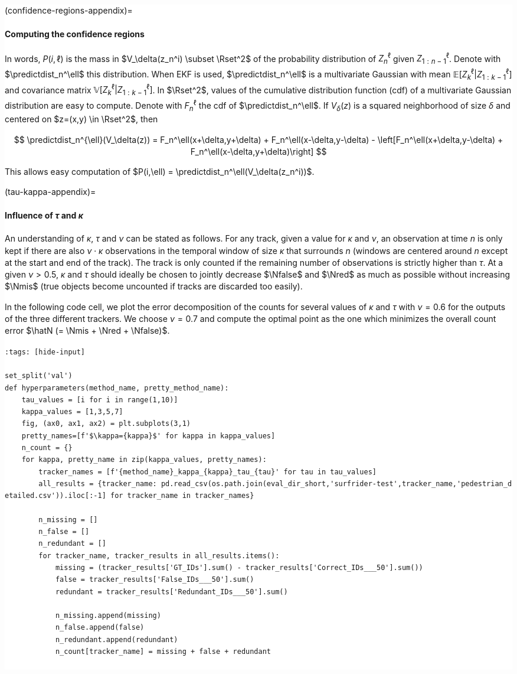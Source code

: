 (confidence-regions-appendix)=
#### Computing the confidence regions


In words, $P(i,\ell)$ is the mass in $V_\delta(z_n^i) \subset \Rset^2$ of the probability distribution of $Z_n^\ell$ given $Z_{1:n-1}^\ell$.
Denote with $\predictdist_n^\ell$ this distribution.
When EKF is used, $\predictdist_n^\ell$ is a multivariate Gaussian with mean $\mathbb{E}[Z_k^\ell|Z_{1:k-1}^\ell]$ and covariance matrix $\mathbb{V}[Z_k^\ell|Z_{1:k-1}^\ell]$.
In $\Rset^2$, values of the cumulative distribution function (cdf) of a multivariate Gaussian distribution are easy to compute.
Denote with $F_n^\ell$ the cdf of $\predictdist_n^\ell$.
If $V_\delta(z)$ is a squared neighborhood of size $\delta$ and centered on $z=(x,y) \in \Rset^2$, then

$$
\predictdist_n^{\ell}(V_\delta(z)) = F_n^\ell(x+\delta,y+\delta) + F_n^\ell(x-\delta,y-\delta) - \left[F_n^\ell(x+\delta,y-\delta) + F_n^\ell(x-\delta,y+\delta)\right]
$$

This allows easy computation of $P(i,\ell) = \predictdist_n^\ell(V_\delta(z_n^i))$.

(tau-kappa-appendix)=
#### Influence of $\tau$ and $\kappa$

An understanding of $\kappa$, $\tau$ and $\nu$ can be stated as follows.
For any track, given a value for $\kappa$ and $\nu$, an observation at time $n$ is only kept if there are also $\nu \cdot \kappa$ observations in the temporal window of size $\kappa$ that surrounds $n$ (windows are centered around $n$ except at the start and end of the track).
The track is only counted if the remaining number of observations is strictly higher than $\tau$.
At a given $\nu > 0.5$, $\kappa$ and $\tau$ should ideally be chosen to jointly decrease $\Nfalse$ and $\Nred$ as much as possible without increasing $\Nmis$ (true objects become uncounted if tracks are discarded too easily).

In the following code cell, we plot the error decomposition of the counts for several values of $\kappa$ and $\tau$ with $\nu=0.6$ for the outputs of the three different trackers. We choose $\nu = 0.7$ and compute the optimal point as the one which minimizes the overall count error $\hatN (= \Nmis + \Nred + \Nfalse)$.

```{code-cell} ipython3
:tags: [hide-input]

set_split('val')
def hyperparameters(method_name, pretty_method_name):
    tau_values = [i for i in range(1,10)]
    kappa_values = [1,3,5,7]
    fig, (ax0, ax1, ax2) = plt.subplots(3,1)
    pretty_names=[f'$\kappa={kappa}$' for kappa in kappa_values]
    n_count = {}
    for kappa, pretty_name in zip(kappa_values, pretty_names):
        tracker_names = [f'{method_name}_kappa_{kappa}_tau_{tau}' for tau in tau_values]
        all_results = {tracker_name: pd.read_csv(os.path.join(eval_dir_short,'surfrider-test',tracker_name,'pedestrian_detailed.csv')).iloc[:-1] for tracker_name in tracker_names}

        n_missing = []
        n_false = []
        n_redundant = []
        for tracker_name, tracker_results in all_results.items():
            missing = (tracker_results['GT_IDs'].sum() - tracker_results['Correct_IDs___50'].sum())
            false = tracker_results['False_IDs___50'].sum()
            redundant = tracker_results['Redundant_IDs___50'].sum()

            n_missing.append(missing)
            n_false.append(false)
            n_redundant.append(redundant)
            n_count[tracker_name] = missing + false + redundant
        
```